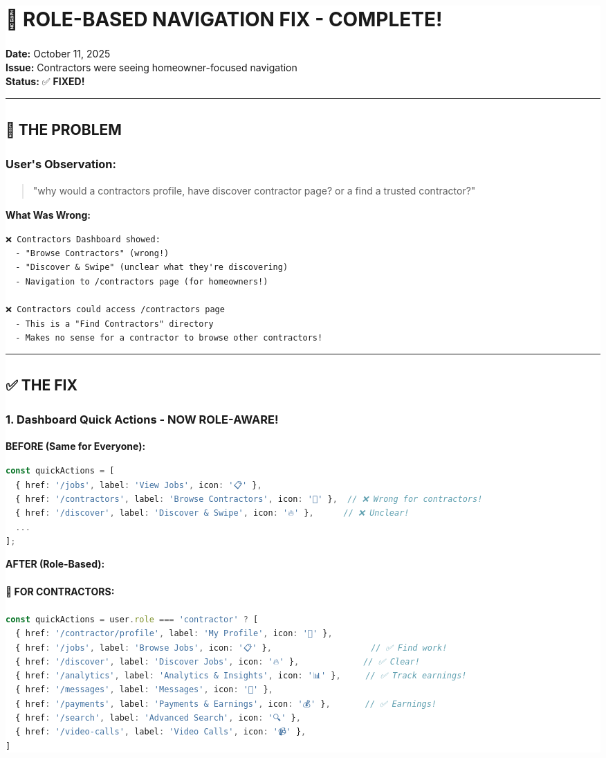 # 🎯 **ROLE-BASED NAVIGATION FIX - COMPLETE!**

**Date:** October 11, 2025  
**Issue:** Contractors were seeing homeowner-focused navigation  
**Status:** ✅ **FIXED!**

---

## 🐛 **THE PROBLEM**

### **User's Observation:**
> "why would a contractors profile, have discover contractor page? or a find a trusted contractor?"

**What Was Wrong:**
```
❌ Contractors Dashboard showed:
  - "Browse Contractors" (wrong!)
  - "Discover & Swipe" (unclear what they're discovering)
  - Navigation to /contractors page (for homeowners!)

❌ Contractors could access /contractors page
  - This is a "Find Contractors" directory
  - Makes no sense for a contractor to browse other contractors!
```

---

## ✅ **THE FIX**

### **1. Dashboard Quick Actions - NOW ROLE-AWARE!**

**BEFORE (Same for Everyone):**
```typescript
const quickActions = [
  { href: '/jobs', label: 'View Jobs', icon: '📋' },
  { href: '/contractors', label: 'Browse Contractors', icon: '👷' },  // ❌ Wrong for contractors!
  { href: '/discover', label: 'Discover & Swipe', icon: '🔥' },      // ❌ Unclear!
  ...
];
```

**AFTER (Role-Based):**

#### **👷 FOR CONTRACTORS:**
```typescript
const quickActions = user.role === 'contractor' ? [
  { href: '/contractor/profile', label: 'My Profile', icon: '👤' },
  { href: '/jobs', label: 'Browse Jobs', icon: '📋' },                    // ✅ Find work!
  { href: '/discover', label: 'Discover Jobs', icon: '🔥' },             // ✅ Clear!
  { href: '/analytics', label: 'Analytics & Insights', icon: '📊' },     // ✅ Track earnings!
  { href: '/messages', label: 'Messages', icon: '💬' },
  { href: '/payments', label: 'Payments & Earnings', icon: '💰' },       // ✅ Earnings!
  { href: '/search', label: 'Advanced Search', icon: '🔍' },
  { href: '/video-calls', label: 'Video Calls', icon: '📹' },
]
```
